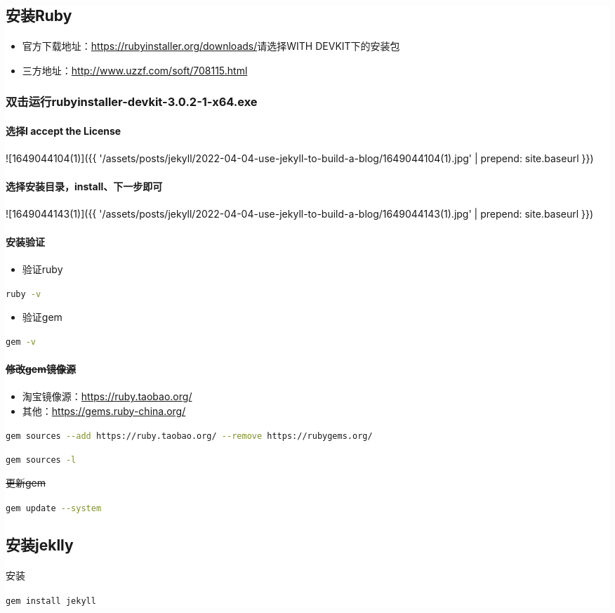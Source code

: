 ## 安装Ruby

- 官方下载地址：<a href="https://rubyinstaller.org/downloads/" target="_blank">https://rubyinstaller.org/downloads/</a>请选择WITH DEVKIT下的安装包

- 三方地址：<a href="http://www.uzzf.com/soft/708115.html" target="_blank">http://www.uzzf.com/soft/708115.html</a>

### 双击运行rubyinstaller-devkit-3.0.2-1-x64.exe

#### 选择I accept the License

![1649044104(1)]({{ '/assets/posts/jekyll/2022-04-04-use-jekyll-to-build-a-blog/1649044104(1).jpg' | prepend: site.baseurl }})

#### 选择安装目录，install、下一步即可

![1649044143(1)]({{ '/assets/posts/jekyll/2022-04-04-use-jekyll-to-build-a-blog/1649044143(1).jpg' | prepend: site.baseurl }})

#### 安装验证

- 验证ruby

```sh
ruby -v
```

- 验证gem

```sh
gem -v
```

#### ~~修改gem镜像源~~

- 淘宝镜像源：https://ruby.taobao.org/
- 其他：https://gems.ruby-china.org/

```sh
gem sources --add https://ruby.taobao.org/ --remove https://rubygems.org/
```

```sh
gem sources -l
```

~~更新gem~~

```sh
gem update --system
```

## 安装jeklly

安装

```sh
gem install jekyll
```
